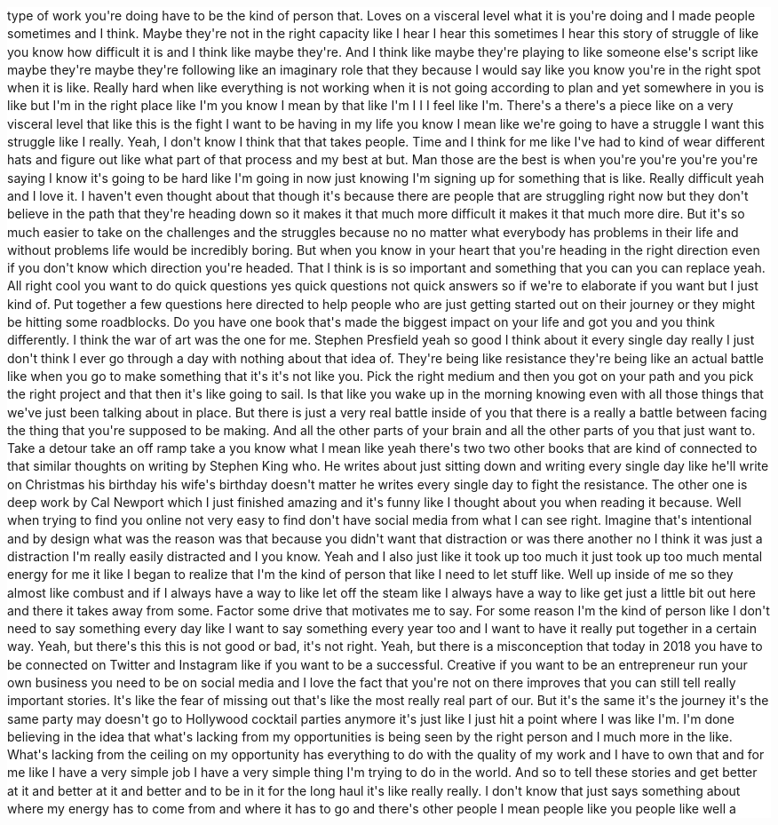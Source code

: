 type of work you're doing have to be the kind of person that. Loves on a visceral level what it is you're doing and I made people sometimes and I think. Maybe they're not in the right capacity like I hear I hear this sometimes I hear this story of struggle of like you know how difficult it is and I think like maybe they're. And I think like maybe they're playing to like someone else's script like maybe they're maybe they're following like an imaginary role that they because I would say like you know you're in the right spot when it is like. Really hard when like everything is not working when it is not going according to plan and yet somewhere in you is like but I'm in the right place like I'm you know I mean by that like I'm I I I feel like I'm. There's a there's a piece like on a very visceral level that like this is the fight I want to be having in my life you know I mean like we're going to have a struggle I want this struggle like I really. Yeah, I don't know I think that that takes people. Time and I think for me like I've had to kind of wear different hats and figure out like what part of that process and my best at but. Man those are the best is when you're you're you're you're saying I know it's going to be hard like I'm going in now just knowing I'm signing up for something that is like. Really difficult yeah and I love it. I haven't even thought about that though it's because there are people that are struggling right now but they don't believe in the path that they're heading down so it makes it that much more difficult it makes it that much more dire. But it's so much easier to take on the challenges and the struggles because no no matter what everybody has problems in their life and without problems life would be incredibly boring. But when you know in your heart that you're heading in the right direction even if you don't know which direction you're headed. That I think is is so important and something that you can you can replace yeah. All right cool you want to do quick questions yes quick questions not quick answers so if we're to elaborate if you want but I just kind of. Put together a few questions here directed to help people who are just getting started out on their journey or they might be hitting some roadblocks. Do you have one book that's made the biggest impact on your life and got you and you think differently. I think the war of art was the one for me. Stephen Presfield yeah so good I think about it every single day really I just don't think I ever go through a day with nothing about that idea of. They're being like resistance they're being like an actual battle like when you go to make something that it's it's not like you. Pick the right medium and then you got on your path and you pick the right project and that then it's like going to sail. Is that like you wake up in the morning knowing even with all those things that we've just been talking about in place. But there is just a very real battle inside of you that there is a really a battle between facing the thing that you're supposed to be making. And all the other parts of your brain and all the other parts of you that just want to. Take a detour take an off ramp take a you know what I mean like yeah there's two two other books that are kind of connected to that similar thoughts on writing by Stephen King who. He writes about just sitting down and writing every single day like he'll write on Christmas his birthday his wife's birthday doesn't matter he writes every single day to fight the resistance. The other one is deep work by Cal Newport which I just finished amazing and it's funny like I thought about you when reading it because. Well when trying to find you online not very easy to find don't have social media from what I can see right. Imagine that's intentional and by design what was the reason was that because you didn't want that distraction or was there another no I think it was just a distraction I'm really easily distracted and I you know. Yeah and I also just like it took up too much it just took up too much mental energy for me it like I began to realize that I'm the kind of person that like I need to let stuff like. Well up inside of me so they almost like combust and if I always have a way to like let off the steam like I always have a way to like get just a little bit out here and there it takes away from some. Factor some drive that motivates me to say. For some reason I'm the kind of person like I don't need to say something every day like I want to say something every year too and I want to have it really put together in a certain way. Yeah, but there's this this is not good or bad, it's not right. Yeah, but there is a misconception that today in 2018 you have to be connected on Twitter and Instagram like if you want to be a successful. Creative if you want to be an entrepreneur run your own business you need to be on social media and I love the fact that you're not on there improves that you can still tell really important stories. It's like the fear of missing out that's like the most really real part of our. But it's the same it's the journey it's the same party may doesn't go to Hollywood cocktail parties anymore it's just like I just hit a point where I was like I'm. I'm done believing in the idea that what's lacking from my opportunities is being seen by the right person and I much more in the like. What's lacking from the ceiling on my opportunity has everything to do with the quality of my work and I have to own that and for me like I have a very simple job I have a very simple thing I'm trying to do in the world. And so to tell these stories and get better at it and better at it and better and to be in it for the long haul it's like really really. I don't know that just says something about where my energy has to come from and where it has to go and there's other people I mean people like you people like well a